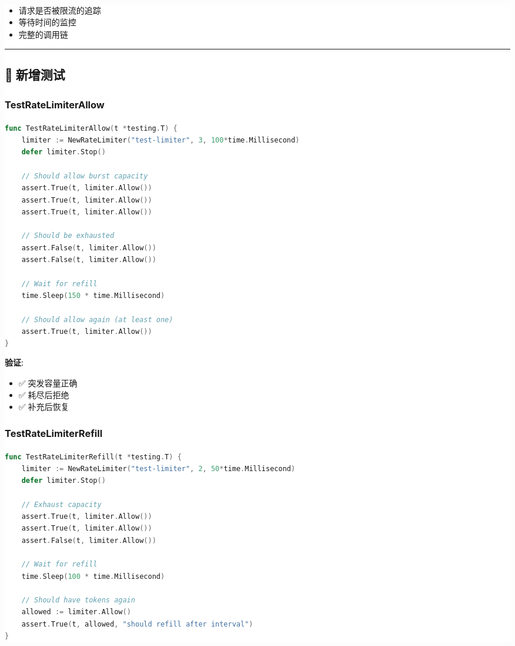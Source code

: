 - 请求是否被限流的追踪
- 等待时间的监控
- 完整的调用链

---

## 🧪 新增测试

### TestRateLimiterAllow

```go
func TestRateLimiterAllow(t *testing.T) {
    limiter := NewRateLimiter("test-limiter", 3, 100*time.Millisecond)
    defer limiter.Stop()

    // Should allow burst capacity
    assert.True(t, limiter.Allow())
    assert.True(t, limiter.Allow())
    assert.True(t, limiter.Allow())

    // Should be exhausted
    assert.False(t, limiter.Allow())
    assert.False(t, limiter.Allow())

    // Wait for refill
    time.Sleep(150 * time.Millisecond)

    // Should allow again (at least one)
    assert.True(t, limiter.Allow())
}
```

**验证**:

- ✅ 突发容量正确
- ✅ 耗尽后拒绝
- ✅ 补充后恢复

### TestRateLimiterRefill

```go
func TestRateLimiterRefill(t *testing.T) {
    limiter := NewRateLimiter("test-limiter", 2, 50*time.Millisecond)
    defer limiter.Stop()

    // Exhaust capacity
    assert.True(t, limiter.Allow())
    assert.True(t, limiter.Allow())
    assert.False(t, limiter.Allow())

    // Wait for refill
    time.Sleep(100 * time.Millisecond)

    // Should have tokens again
    allowed := limiter.Allow()
    assert.True(t, allowed, "should refill after interval")
}
```
